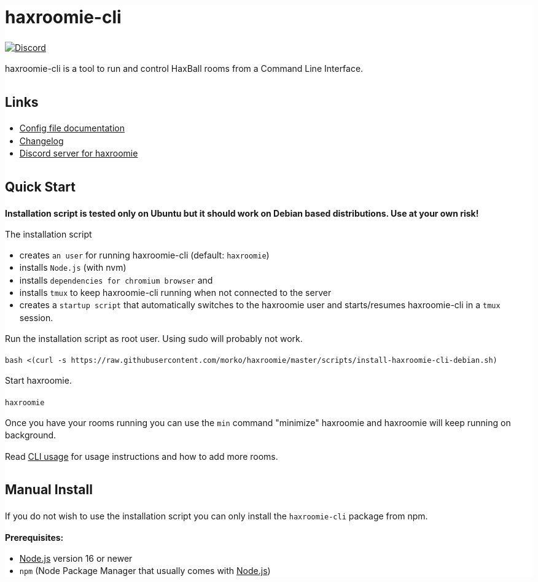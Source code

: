 # haxroomie-cli

<a href=https://discord.gg/TeJAEWu><img src="https://discordapp.com/api/guilds/580671475707674626/widget.png?style=shield" alt="Discord"/></a>

haxroomie-cli is a tool to run and control HaxBall rooms from a Command Line Interface.


## Links

- [Config file documentation](https://morko.github.io/haxroomie/tutorial-haxroomie-cli-config.html)
- [Changelog](https://github.com/morko/haxroomie/tree/master/CHANGELOG.md#changelog)
- [Discord server for haxroomie](https://discord.gg/TeJAEWu)

## Quick Start

**Installation script is tested only on Ubuntu but it should work on Debian based distributions. Use at your own risk!**

The installation script

- creates `an user` for running haxroomie-cli (default: `haxroomie`)
- installs `Node.js` (with nvm)
- installs `dependencies for chromium browser` and
- installs `tmux` to keep haxroomie-cli running when not connected to the server
- creates a `startup script` that automatically switches to the haxroomie user and starts/resumes haxroomie-cli in a `tmux` session.

Run the installation script as root user. Using sudo will probably not work.

```
bash <(curl -s https://raw.githubusercontent.com/morko/haxroomie/master/scripts/install-haxroomie-cli-debian.sh)
```

Start haxroomie.

```
haxroomie
```

Once you have your rooms running you can use the `min` command "minimize" haxroomie and haxroomie will keep running on background.

Read [CLI usage](#cli-usage) for usage instructions and how to add more rooms.

## Manual Install

If you do not wish to use the installation script you can only install the `haxroomie-cli` package from npm.

**Prerequisites:**

- [Node.js](https://nodejs.org) version 16 or newer
- `npm` (Node Package Manager that usually comes with [Node.js](https://nodejs.org))
